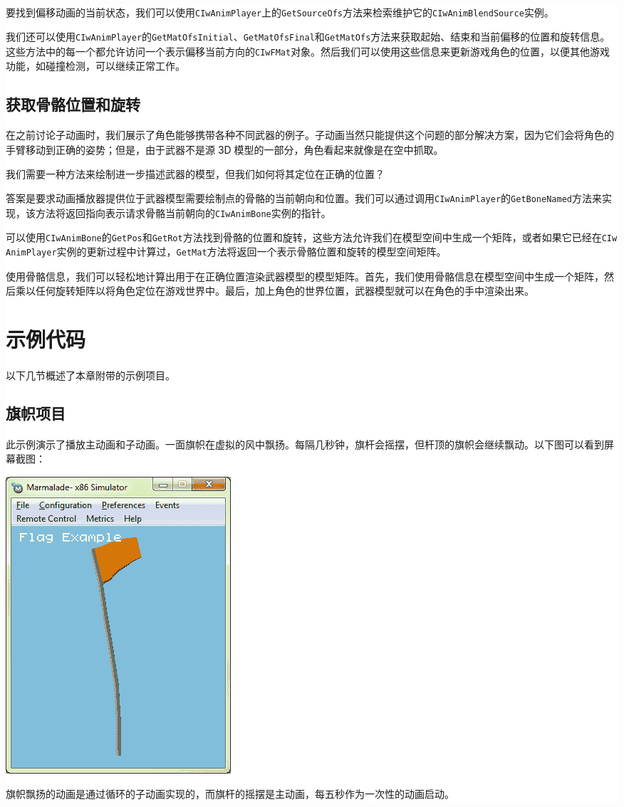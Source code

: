 要找到偏移动画的当前状态，我们可以使用`CIwAnimPlayer`上的`GetSourceOfs`方法来检索维护它的`CIwAnimBlendSource`实例。

我们还可以使用`CIwAnimPlayer`的`GetMatOfsInitial`、`GetMatOfsFinal`和`GetMatOfs`方法来获取起始、结束和当前偏移的位置和旋转信息。这些方法中的每一个都允许访问一个表示偏移当前方向的`CIwFMat`对象。然后我们可以使用这些信息来更新游戏角色的位置，以便其他游戏功能，如碰撞检测，可以继续正常工作。

## 获取骨骼位置和旋转

在之前讨论子动画时，我们展示了角色能够携带各种不同武器的例子。子动画当然只能提供这个问题的部分解决方案，因为它们会将角色的手臂移动到正确的姿势；但是，由于武器不是源 3D 模型的一部分，角色看起来就像是在空中抓取。

我们需要一种方法来绘制进一步描述武器的模型，但我们如何将其定位在正确的位置？

答案是要求动画播放器提供位于武器模型需要绘制点的骨骼的当前朝向和位置。我们可以通过调用`CIwAnimPlayer`的`GetBoneNamed`方法来实现，该方法将返回指向表示请求骨骼当前朝向的`CIwAnimBone`实例的指针。

可以使用`CIwAnimBone`的`GetPos`和`GetRot`方法找到骨骼的位置和旋转，这些方法允许我们在模型空间中生成一个矩阵，或者如果它已经在`CIwAnimPlayer`实例的更新过程中计算过，`GetMat`方法将返回一个表示骨骼位置和旋转的模型空间矩阵。

使用骨骼信息，我们可以轻松地计算出用于在正确位置渲染武器模型的模型矩阵。首先，我们使用骨骼信息在模型空间中生成一个矩阵，然后乘以任何旋转矩阵以将角色定位在游戏世界中。最后，加上角色的世界位置，武器模型就可以在角色的手中渲染出来。

# 示例代码

以下几节概述了本章附带的示例项目。

## 旗帜项目

此示例演示了播放主动画和子动画。一面旗帜在虚拟的风中飘扬。每隔几秒钟，旗杆会摇摆，但杆顶的旗帜会继续飘动。以下图可以看到屏幕截图：

![旗帜项目](img/3363_05_08.jpg)

旗帜飘扬的动画是通过循环的子动画实现的，而旗杆的摇摆是主动画，每五秒作为一次性的动画启动。
